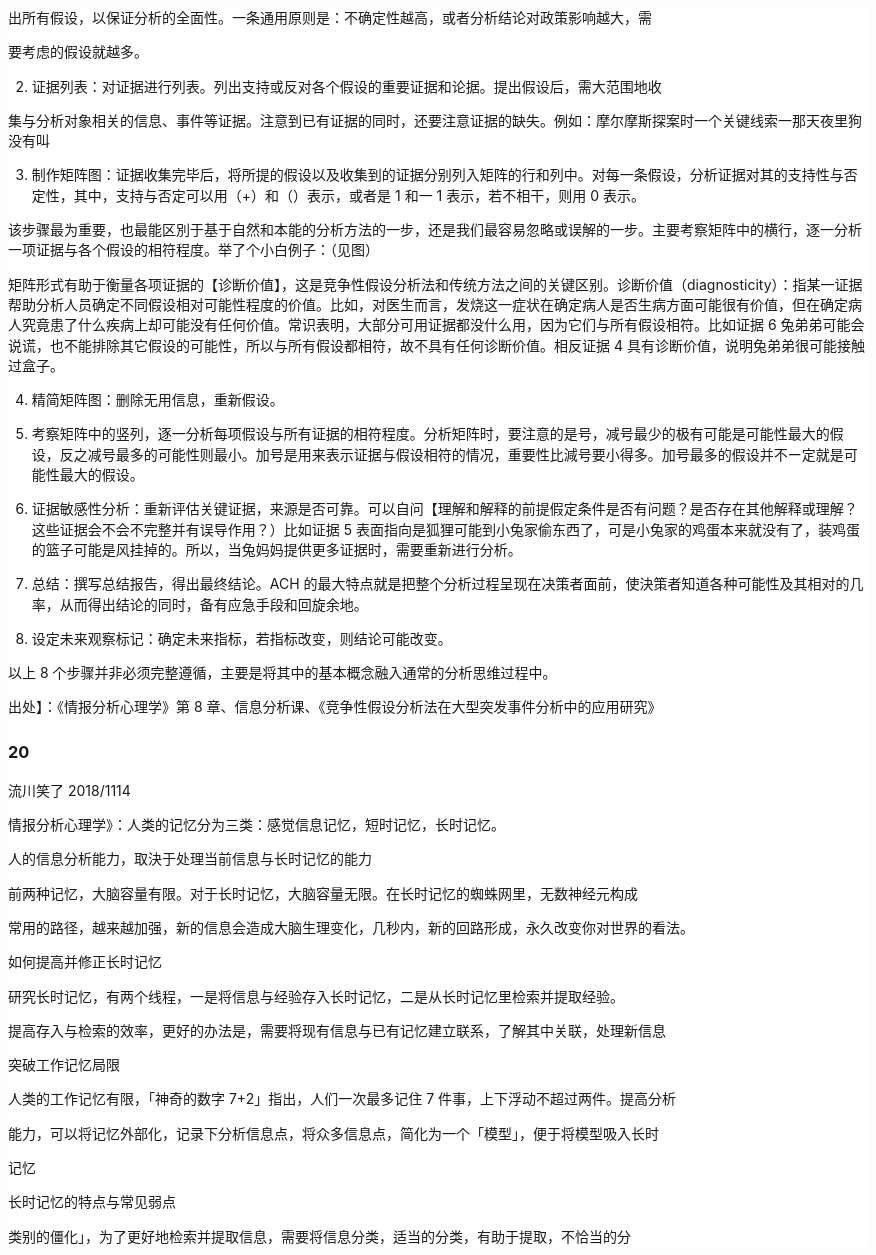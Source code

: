 出所有假设，以保证分析的全面性。一条通用原则是：不确定性越高，或者分析结论对政策影响越大，需

要考虑的假设就越多。

2. 证据列表：对证据进行列表。列出支持或反对各个假设的重要证据和论据。提出假设后，需大范围地收

集与分析对象相关的信息、事件等证据。注意到已有证据的同时，还要注意证据的缺失。例如：摩尔摩斯探案时一个关键线索一那天夜里狗没有叫

3. 制作矩阵图：证据收集完毕后，将所提的假设以及收集到的证据分别列入矩阵的行和列中。对每一条假设，分析证据对其的支持性与否定性，其中，支持与否定可以用（+）和（）表示，或者是 1 和一 1 表示，若不相干，则用 0 表示。

该步骤最为重要，也最能区別于基于自然和本能的分析方法的一步，还是我们最容易忽略或误解的一步。主要考察矩阵中的横行，逐一分析一项证据与各个假设的相符程度。举了个小白例子：（见图）

矩阵形式有助于衡量各项证据的【诊断价值】，这是竞争性假设分析法和传统方法之间的关键区别。诊断价值（diagnosticity）：指某一证据帮助分析人员确定不同假设相对可能性程度的价值。比如，对医生而言，发烧这一症状在确定病人是否生病方面可能很有价值，但在确定病人究竟患了什么疾病上却可能没有任何价值。常识表明，大部分可用证据都没什么用，因为它们与所有假设相符。比如证据 6 兔弟弟可能会说谎，也不能排除其它假设的可能性，所以与所有假设都相符，故不具有任何诊断价值。相反证据 4 具有诊断价值，说明兔弟弟很可能接触过盒子。

4. 精简矩阵图：删除无用信息，重新假设。

5. 考察矩阵中的竖列，逐一分析每项假设与所有证据的相符程度。分析矩阵时，要注意的是号，减号最少的极有可能是可能性最大的假设，反之减号最多的可能性则最小。加号是用来表示证据与假设相符的情况，重要性比減号要小得多。加号最多的假设并不ー定就是可能性最大的假设。

6. 证据敏感性分析：重新评估关键证据，来源是否可靠。可以自问【理解和解释的前提假定条件是否有问题？是否存在其他解释或理解？这些证据会不会不完整并有误导作用？）比如证据 5 表面指向是狐狸可能到小兔家偷东西了，可是小兔家的鸡蛋本来就没有了，装鸡蛋的篮子可能是风挂掉的。所以，当兔妈妈提供更多证据时，需要重新进行分析。

7. 总结：撰写总结报告，得出最终结论。ACH 的最大特点就是把整个分析过程呈现在决策者面前，使決策者知道各种可能性及其相对的几率，从而得出结论的同时，备有应急手段和回旋余地。

8. 设定未来观察标记：确定未来指标，若指标改变，则结论可能改变。

以上 8 个步骤并非必须完整遵循，主要是将其中的基本概念融入通常的分析思维过程中。

出处】：《情报分析心理学》第 8 章、信息分析课、《竞争性假设分析法在大型突发事件分析中的应用研究》

### 20

流川笑了 2018/1114

情报分析心理学》：人类的记忆分为三类：感觉信息记忆，短时记忆，长时记忆。

人的信息分析能力，取決于处理当前信息与长时记忆的能力

前两种记忆，大脑容量有限。对于长时记忆，大脑容量无限。在长时记忆的蜘蛛网里，无数神经元构成

常用的路径，越来越加强，新的信息会造成大脑生理变化，几秒内，新的回路形成，永久改变你对世界的看法。

如何提高并修正长时记忆

研究长时记忆，有两个线程，一是将信息与经验存入长时记忆，二是从长时记忆里检索并提取经验。

提高存入与检索的效率，更好的办法是，需要将现有信息与已有记忆建立联系，了解其中关联，处理新信息

突破工作记忆局限

人类的工作记忆有限，「神奇的数字 7+2」指出，人们一次最多记住 7 件事，上下浮动不超过两件。提高分析

能力，可以将记忆外部化，记录下分析信息点，将众多信息点，简化为一个「模型」，便于将模型吸入长时

记忆

长时记忆的特点与常见弱点

类别的僵化」，为了更好地检索并提取信息，需要将信息分类，适当的分类，有助于提取，不恰当的分
